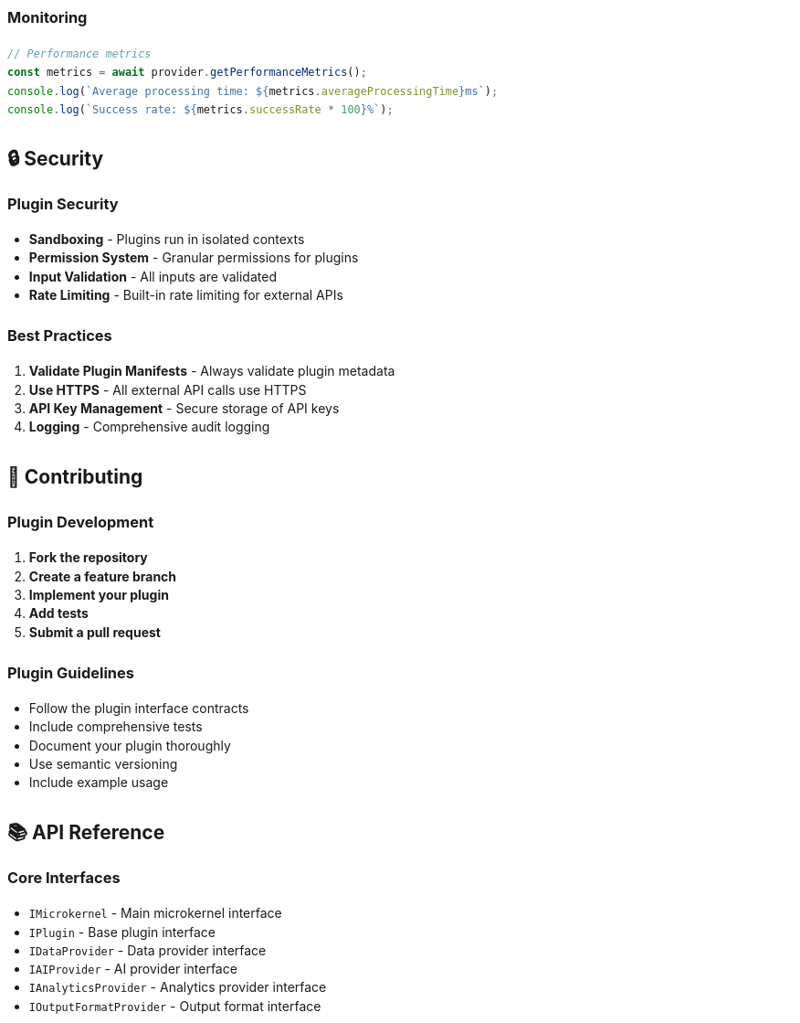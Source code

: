 ### Monitoring

```typescript
// Performance metrics
const metrics = await provider.getPerformanceMetrics();
console.log(`Average processing time: ${metrics.averageProcessingTime}ms`);
console.log(`Success rate: ${metrics.successRate * 100}%`);
```

## 🔒 Security

### Plugin Security

- **Sandboxing** - Plugins run in isolated contexts
- **Permission System** - Granular permissions for plugins
- **Input Validation** - All inputs are validated
- **Rate Limiting** - Built-in rate limiting for external APIs

### Best Practices

1. **Validate Plugin Manifests** - Always validate plugin metadata
2. **Use HTTPS** - All external API calls use HTTPS
3. **API Key Management** - Secure storage of API keys
4. **Logging** - Comprehensive audit logging

## 🤝 Contributing

### Plugin Development

1. **Fork the repository**
2. **Create a feature branch**
3. **Implement your plugin**
4. **Add tests**
5. **Submit a pull request**

### Plugin Guidelines

- Follow the plugin interface contracts
- Include comprehensive tests
- Document your plugin thoroughly
- Use semantic versioning
- Include example usage

## 📚 API Reference

### Core Interfaces

- `IMicrokernel` - Main microkernel interface
- `IPlugin` - Base plugin interface
- `IDataProvider` - Data provider interface
- `IAIProvider` - AI provider interface
- `IAnalyticsProvider` - Analytics provider interface
- `IOutputFormatProvider` - Output format interface
